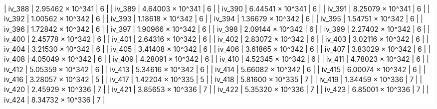 | iv_388 | 2.95462 × 10^341 | 6 |
| iv_389 | 4.64003 × 10^341 | 6 |
| iv_390 | 6.44541 × 10^341 | 6 |
| iv_391 | 8.25079 × 10^341 | 6 |
| iv_392 | 1.00562 × 10^342 | 6 |
| iv_393 | 1.18618 × 10^342 | 6 |
| iv_394 | 1.36679 × 10^342 | 6 |
| iv_395 | 1.54751 × 10^342 | 6 |
| iv_396 | 1.72842 × 10^342 | 6 |
| iv_397 | 1.90966 × 10^342 | 6 |
| iv_398 | 2.09144 × 10^342 | 6 |
| iv_399 | 2.27402 × 10^342 | 6 |
| iv_400 | 2.45778 × 10^342 | 6 |
| iv_401 | 2.64316 × 10^342 | 6 |
| iv_402 | 2.83072 × 10^342 | 6 |
| iv_403 | 3.02116 × 10^342 | 6 |
| iv_404 | 3.21530 × 10^342 | 6 |
| iv_405 | 3.41408 × 10^342 | 6 |
| iv_406 | 3.61865 × 10^342 | 6 |
| iv_407 | 3.83029 × 10^342 | 6 |
| iv_408 | 4.05049 × 10^342 | 6 |
| iv_409 | 4.28091 × 10^342 | 6 |
| iv_410 | 4.52345 × 10^342 | 6 |
| iv_411 | 4.78023 × 10^342 | 6 |
| iv_412 | 5.05359 × 10^342 | 6 |
| iv_413 | 5.34616 × 10^342 | 6 |
| iv_414 | 5.66082 × 10^342 | 6 |
| iv_415 | 6.00074 × 10^342 | 6 |
| iv_416 | 3.28057 × 10^342 | 5 |
| iv_417 | 1.42204 × 10^335 | 5 |
| iv_418 | 5.81600 × 10^335 | 7 |
| iv_419 | 1.34459 × 10^336 | 7 |
| iv_420 | 2.45929 × 10^336 | 7 |
| iv_421 | 3.85653 × 10^336 | 7 |
| iv_422 | 5.35320 × 10^336 | 7 |
| iv_423 | 6.85001 × 10^336 | 7 |
| iv_424 | 8.34732 × 10^336 | 7 |